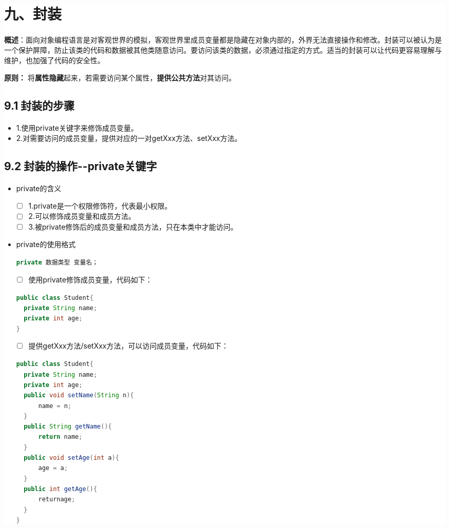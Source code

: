 # 九、封装

**概述**：面向对象编程语言是对客观世界的模拟，客观世界里成员变量都是隐藏在对象内部的，外界无法直接操作和修改。封装可以被认为是一个保护屏障，防止该类的代码和数据被其他类随意访问。要访问该类的数据，必须通过指定的方式。适当的封装可以让代码更容易理解与维护，也加强了代码的安全性。

**原则：** 将**属性隐藏**起来，若需要访问某个属性，**提供公共方法**对其访问。

## 9.1 封装的步骤

- 1.使用private关键字来修饰成员变量。
- 2.对需要访问的成员变量，提供对应的一对getXxx方法、setXxx方法。

## 9.2 封装的操作--private关键字

- private的含义

  - [ ] 1.private是一个权限修饰符，代表最小权限。
   - [ ] 2.可以修饰成员变量和成员方法。
    - [ ] 3.被private修饰后的成员变量和成员方法，只在本类中才能访问。

- private的使用格式

  ```java
  private 数据类型 变量名；
  ```

   - [ ] 使用private修饰成员变量，代码如下：

  ```java
  public class Student{
  	private String name;
  	private int age;
  }
  ```

   - [ ] 提供getXxx方法/setXxx方法，可以访问成员变量，代码如下：


  ```java
  public class Student{
  	private String name;
  	private int age;
  	public void setName(String n){
  		name = n;
  	}
  	public String getName(){
  		return name;
  	}
  	public void setAge(int a){
  		age = a;
  	}
  	public int getAge(){
  		returnage;
  	}
  }
  ```


[^**for 和 while 的小区别：**]: 控制条件语句所控制的那个变量，在for循环结束后，就不能再被访问到了，而while循环结束还可以继 续使用，如果你想继续使用，就用while，否则推荐使用for。原因是for循环结束，该变量就从内存中消 失，能够提高内存的使用效率。 在已知循环次数的时候使用推荐使用for，循环次数未知的时推荐使用while。